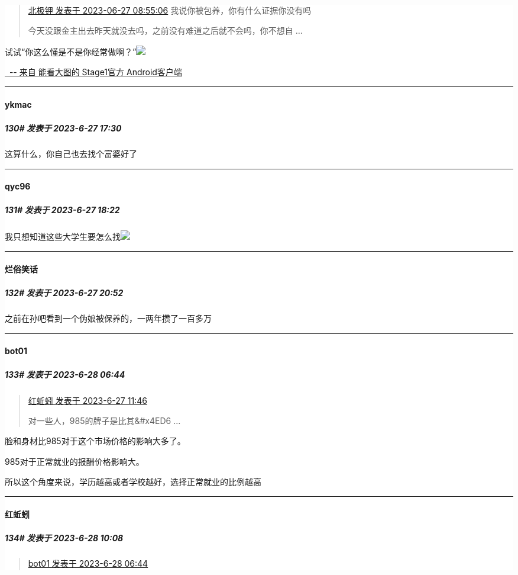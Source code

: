 <blockquote><a href="httphttps://bbs.saraba1st.com/2b/forum.php?mod=redirect&amp;goto=findpost&amp;pid=61448018&amp;ptid=2141658" target="_blank">北极钾 发表于 2023-06-27 08:55:06</a>
我说你被包养，你有什么证据你没有吗

今天没跟金主出去昨天就没去吗，之前没有难道之后就不会吗，你不想自 ...</blockquote>试试“你这么懂是不是你经常做啊？”<img src="https://static.saraba1st.com/image/smiley/face2017/046.png" referrerpolicy="no-referrer">

[  -- 来自 能看大图的 Stage1官方 Android客户端](https://www.coolapk.com/apk/140634)


*****

####  ykmac  
##### 130#       发表于 2023-6-27 17:30

这算什么，你自己也去找个富婆好了


*****

####  qyc96  
##### 131#       发表于 2023-6-27 18:22

我只想知道这些大学生要怎么找<img src="https://static.saraba1st.com/image/smiley/face2017/037.png" referrerpolicy="no-referrer">


*****

####  烂俗笑话  
##### 132#       发表于 2023-6-27 20:52

之前在孙吧看到一个伪娘被保养的，一两年攒了一百多万


*****

####  bot01  
##### 133#       发表于 2023-6-28 06:44

<blockquote><a href="httphttps://bbs.saraba1st.com/2b/forum.php?mod=redirect&amp;goto=findpost&amp;pid=61450535&amp;ptid=2141658" target="_blank">红蚯蚓 发表于 2023-6-27 11:46</a>

对一些人，985的牌子是比其&amp;#x4ED6 ...</blockquote>
脸和身材比985对于这个市场价格的影响大多了。

985对于正常就业的报酬价格影响大。

所以这个角度来说，学历越高或者学校越好，选择正常就业的比例越高


*****

####  红蚯蚓  
##### 134#       发表于 2023-6-28 10:08

<blockquote><a href="httphttps://bbs.saraba1st.com/2b/forum.php?mod=redirect&amp;goto=findpost&amp;pid=61460419&amp;ptid=2141658" target="_blank">bot01 发表于 2023-6-28 06:44</a>
